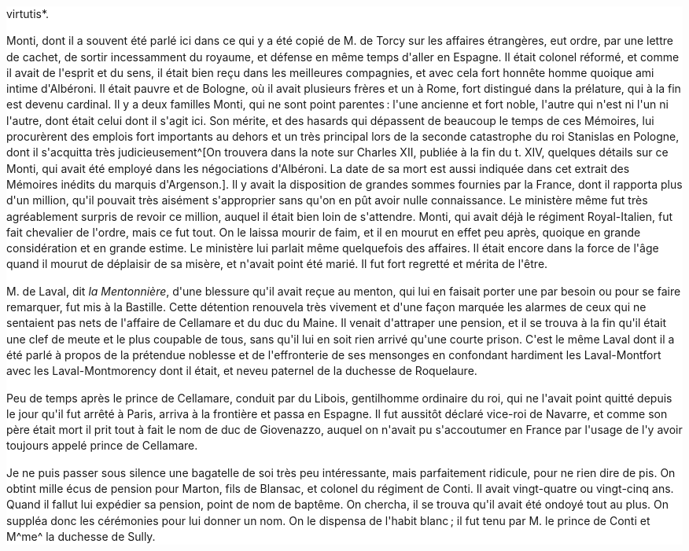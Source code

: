 virtutis*.

Monti, dont il a souvent été parlé ici dans ce qui y a été copié de M. de
Torcy sur les affaires étrangères, eut ordre, par une lettre de cachet, de
sortir incessamment du royaume, et défense en même temps d'aller en Espagne.
Il était colonel réformé, et comme il avait de l'esprit et du sens, il était
bien reçu dans les meilleures compagnies, et avec cela fort honnête homme
quoique ami intime d'Albéroni. Il était pauvre et de Bologne, où il avait
plusieurs frères et un à Rome, fort distingué dans la prélature, qui à la fin
est devenu cardinal. Il y a deux familles Monti, qui ne sont point parentes :
l'une ancienne et fort noble, l'autre qui n'est ni l'un ni l'autre, dont était
celui dont il s'agit ici. Son mérite, et des hasards qui dépassent de beaucoup
le temps de ces Mémoires, lui procurèrent des emplois fort importants au
dehors et un très principal lors de la seconde catastrophe du roi Stanislas en
Pologne, dont il s'acquitta très judicieusement^[On trouvera dans la note sur
Charles XII, publiée à la fin du t. XIV, quelques détails sur ce Monti, qui
avait été employé dans les négociations d'Albéroni. La date de sa mort est
aussi indiquée dans cet extrait des Mémoires inédits du marquis d'Argenson.].
Il y avait la disposition de grandes sommes fournies par la France, dont il
rapporta plus d'un million, qu'il pouvait très aisément s'approprier sans
qu'on en pût avoir nulle connaissance. Le ministère même fut très agréablement
surpris de revoir ce million, auquel il était bien loin de s'attendre. Monti,
qui avait déjà le régiment Royal-Italien, fut fait chevalier de l'ordre, mais
ce fut tout. On le laissa mourir de faim, et il en mourut en effet peu après,
quoique en grande considération et en grande estime. Le ministère lui parlait
même quelquefois des affaires. Il était encore dans la force de l'âge quand il
mourut de déplaisir de sa misère, et n'avait point été marié. Il fut fort
regretté et mérita de l'être.

M. de Laval, dit *la Mentonnière*, d'une blessure qu'il avait reçue au menton,
qui lui en faisait porter une par besoin ou pour se faire remarquer, fut mis à
la Bastille. Cette détention renouvela très vivement et d'une façon marquée
les alarmes de ceux qui ne sentaient pas nets de l'affaire de Cellamare et du
duc du Maine. Il venait d'attraper une pension, et il se trouva à la fin qu'il
était une clef de meute et le plus coupable de tous, sans qu'il lui en soit
rien arrivé qu'une courte prison. C'est le même Laval dont il a été parlé à
propos de la prétendue noblesse et de l'effronterie de ses mensonges en
confondant hardiment les Laval-Montfort avec les Laval-Montmorency dont il
était, et neveu paternel de la duchesse de Roquelaure.

Peu de temps après le prince de Cellamare, conduit par du Libois, gentilhomme
ordinaire du roi, qui ne l'avait point quitté depuis le jour qu'il fut arrêté
à Paris, arriva à la frontière et passa en Espagne. Il fut aussitôt déclaré
vice-roi de Navarre, et comme son père était mort il prit tout à fait le nom
de duc de Giovenazzo, auquel on n'avait pu s'accoutumer en France par l'usage
de l'y avoir toujours appelé prince de Cellamare.

Je ne puis passer sous silence une bagatelle de soi très peu intéressante,
mais parfaitement ridicule, pour ne rien dire de pis. On obtint mille écus de
pension pour Marton, fils de Blansac, et colonel du régiment de Conti. Il
avait vingt-quatre ou vingt-cinq ans. Quand il fallut lui expédier sa pension,
point de nom de baptême. On chercha, il se trouva qu'il avait été ondoyé tout
au plus. On suppléa donc les cérémonies pour lui donner un nom. On le dispensa
de l'habit blanc ; il fut tenu par M. le prince de Conti et M^me^ la duchesse de
Sully.
